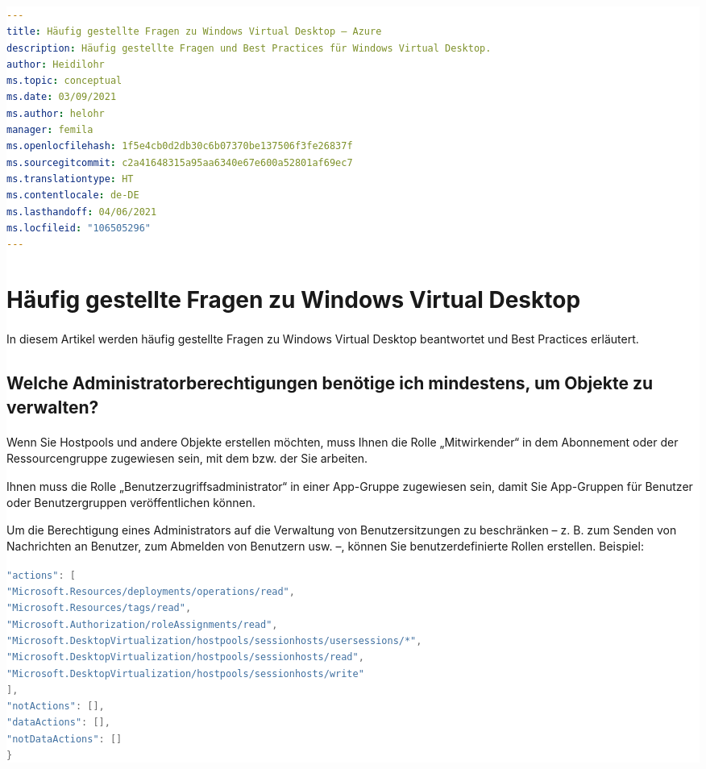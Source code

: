 ```yaml
---
title: Häufig gestellte Fragen zu Windows Virtual Desktop – Azure
description: Häufig gestellte Fragen und Best Practices für Windows Virtual Desktop.
author: Heidilohr
ms.topic: conceptual
ms.date: 03/09/2021
ms.author: helohr
manager: femila
ms.openlocfilehash: 1f5e4cb0d2db30c6b07370be137506f3fe26837f
ms.sourcegitcommit: c2a41648315a95aa6340e67e600a52801af69ec7
ms.translationtype: HT
ms.contentlocale: de-DE
ms.lasthandoff: 04/06/2021
ms.locfileid: "106505296"
---
```

# <a name="windows-virtual-desktop-faq"></a>Häufig gestellte Fragen zu Windows Virtual Desktop

In diesem Artikel werden häufig gestellte Fragen zu Windows Virtual Desktop beantwortet und Best Practices erläutert.

## <a name="what-are-the-minimum-admin-permissions-i-need-to-manage-objects"></a>Welche Administratorberechtigungen benötige ich mindestens, um Objekte zu verwalten?

Wenn Sie Hostpools und andere Objekte erstellen möchten, muss Ihnen die Rolle „Mitwirkender“ in dem Abonnement oder der Ressourcengruppe zugewiesen sein, mit dem bzw. der Sie arbeiten.

Ihnen muss die Rolle „Benutzerzugriffsadministrator“ in einer App-Gruppe zugewiesen sein, damit Sie App-Gruppen für Benutzer oder Benutzergruppen veröffentlichen können.

Um die Berechtigung eines Administrators auf die Verwaltung von Benutzersitzungen zu beschränken – z. B. zum Senden von Nachrichten an Benutzer, zum Abmelden von Benutzern usw. –, können Sie benutzerdefinierte Rollen erstellen. Beispiel:

```powershell
"actions": [
"Microsoft.Resources/deployments/operations/read",
"Microsoft.Resources/tags/read",
"Microsoft.Authorization/roleAssignments/read",
"Microsoft.DesktopVirtualization/hostpools/sessionhosts/usersessions/*",
"Microsoft.DesktopVirtualization/hostpools/sessionhosts/read",
"Microsoft.DesktopVirtualization/hostpools/sessionhosts/write"
],
"notActions": [],
"dataActions": [],
"notDataActions": []
}
```
